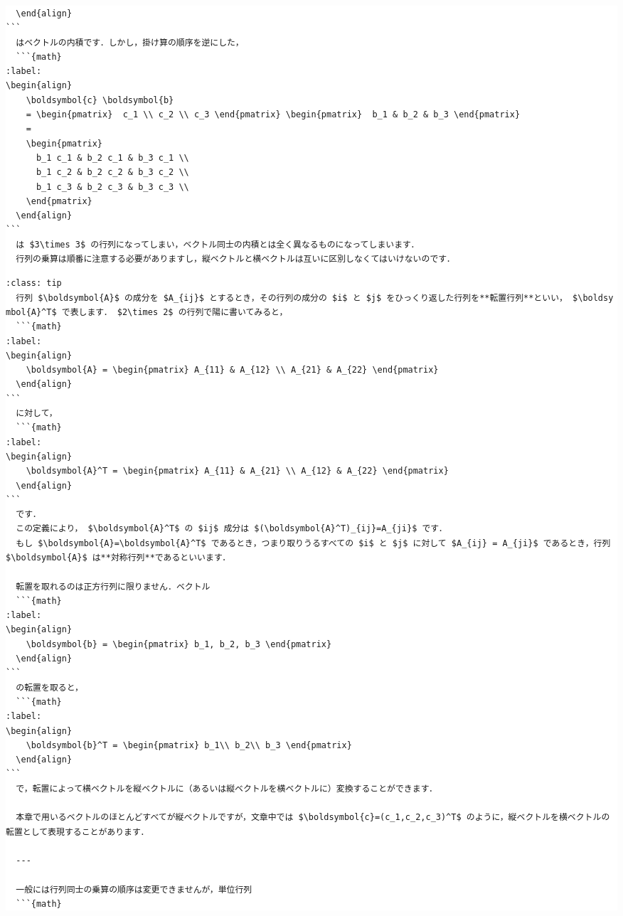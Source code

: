 ````{admonition} 数学メモ：行列とベクトルの基礎
  \end{align}
```
  はベクトルの内積です．しかし，掛け算の順序を逆にした，
  ```{math}
:label:
\begin{align}
    \boldsymbol{c} \boldsymbol{b} 
    = \begin{pmatrix}  c_1 \\ c_2 \\ c_3 \end{pmatrix} \begin{pmatrix}  b_1 & b_2 & b_3 \end{pmatrix}  
    = 
    \begin{pmatrix}
      b_1 c_1 & b_2 c_1 & b_3 c_1 \\
      b_1 c_2 & b_2 c_2 & b_3 c_2 \\
      b_1 c_3 & b_2 c_3 & b_3 c_3 \\
    \end{pmatrix}
  \end{align}
```  
  は $3\times 3$ の行列になってしまい，ベクトル同士の内積とは全く異なるものになってしまいます．
  行列の乗算は順番に注意する必要がありますし，縦ベクトルと横ベクトルは互いに区別しなくてはいけないのです．
````

````{admonition} 数学メモ：転置・対称・単位・直交行列
:class: tip
  行列 $\boldsymbol{A}$ の成分を $A_{ij}$ とするとき，その行列の成分の $i$ と $j$ をひっくり返した行列を**転置行列**といい， $\boldsymbol{A}^T$ で表します． $2\times 2$ の行列で陽に書いてみると，
  ```{math}
:label:
\begin{align}
    \boldsymbol{A} = \begin{pmatrix} A_{11} & A_{12} \\ A_{21} & A_{22} \end{pmatrix}
  \end{align}
```
  に対して，
  ```{math}
:label:
\begin{align}
    \boldsymbol{A}^T = \begin{pmatrix} A_{11} & A_{21} \\ A_{12} & A_{22} \end{pmatrix}
  \end{align}
```
  です．
  この定義により， $\boldsymbol{A}^T$ の $ij$ 成分は $(\boldsymbol{A}^T)_{ij}=A_{ji}$ です．
  もし $\boldsymbol{A}=\boldsymbol{A}^T$ であるとき，つまり取りうるすべての $i$ と $j$ に対して $A_{ij} = A_{ji}$ であるとき，行列 $\boldsymbol{A}$ は**対称行列**であるといいます．

  転置を取れるのは正方行列に限りません．ベクトル
  ```{math}
:label:
\begin{align}
    \boldsymbol{b} = \begin{pmatrix} b_1, b_2, b_3 \end{pmatrix}
  \end{align}
```
  の転置を取ると，
  ```{math}
:label:
\begin{align}
    \boldsymbol{b}^T = \begin{pmatrix} b_1\\ b_2\\ b_3 \end{pmatrix}
  \end{align}
```
  で，転置によって横ベクトルを縦ベクトルに（あるいは縦ベクトルを横ベクトルに）変換することができます．

  本章で用いるベクトルのほとんどすべてが縦ベクトルですが，文章中では $\boldsymbol{c}=(c_1,c_2,c_3)^T$ のように，縦ベクトルを横ベクトルの転置として表現することがあります．
  
  ---

  一般には行列同士の乗算の順序は変更できませんが，単位行列
  ```{math}
````